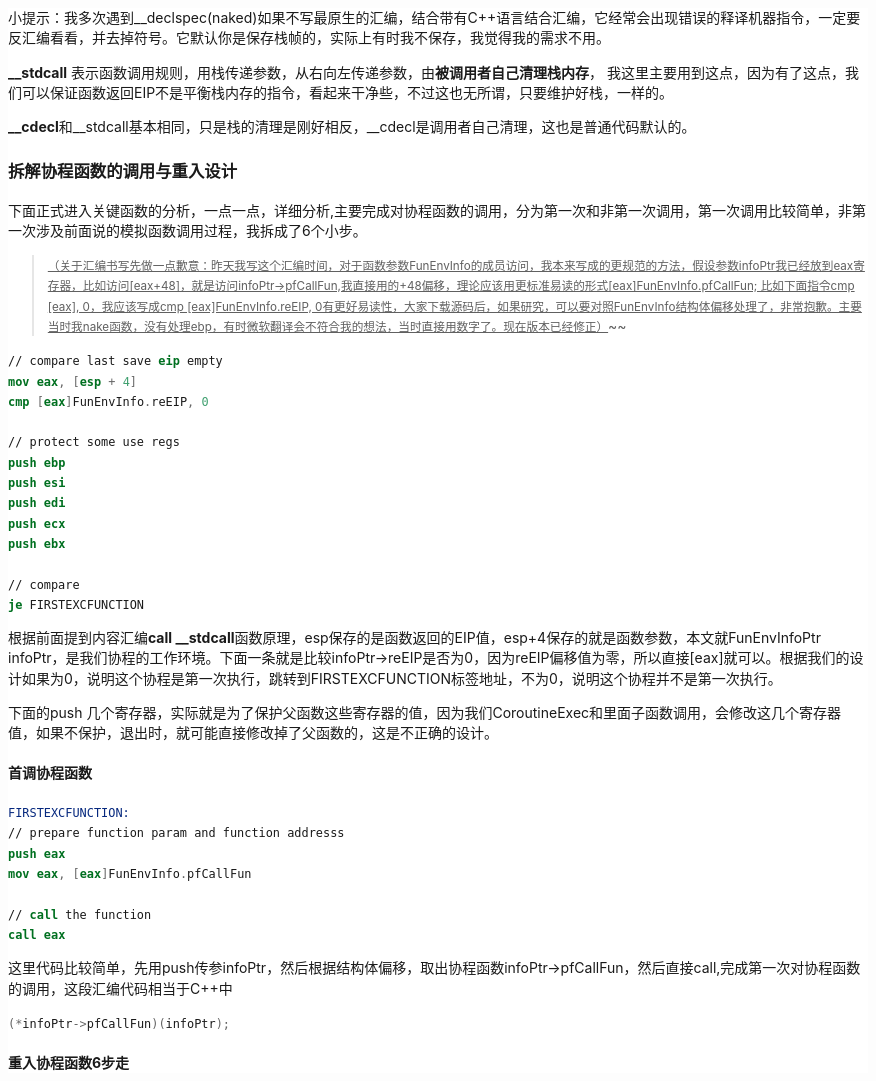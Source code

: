 小提示：我多次遇到__declspec(naked)如果不写最原生的汇编，结合带有C++语言结合汇编，它经常会出现错误的释译机器指令，一定要反汇编看看，并去掉符号。它默认你是保存栈帧的，实际上有时我不保存，我觉得我的需求不用。

**__stdcall** 表示函数调用规则，用栈传递参数，从右向左传递参数，由**被调用者自己清理栈内存**， 我这里主要用到这点，因为有了这点，我们可以保证函数返回EIP不是平衡栈内存的指令，看起来干净些，不过这也无所谓，只要维护好栈，一样的。

**__cdecl**和__stdcall基本相同，只是栈的清理是刚好相反，__cdecl是调用者自己清理，这也是普通代码默认的。

### 拆解协程函数的调用与重入设计
下面正式进入关键函数的分析，一点一点，详细分析,主要完成对协程函数的调用，分为第一次和非第一次调用，第一次调用比较简单，非第一次涉及前面说的模拟函数调用过程，我拆成了6个小步。

><u><small>（关于汇编书写先做一点歉意：昨天我写这个汇编时间，对于函数参数FunEnvInfo的成员访问，我本来写成的更规范的方法，假设参数infoPtr我已经放到eax寄存器，比如访问[eax+48]，就是访问infoPtr->pfCallFun,我直接用的+48偏移，理论应该用更标准易读的形式[eax]FunEnvInfo.pfCallFun; 比如下面指令cmp [eax], 0，我应该写成cmp [eax]FunEnvInfo.reEIP, 0有更好易读性，大家下载源码后，如果研究，可以要对照FunEnvInfo结构体偏移处理了，非常抱歉。主要当时我nake函数，没有处理ebp，有时微软翻译会不符合我的想法，当时直接用数字了。现在版本已经修正）</u></small>~~

```nasm
// compare last save eip empty
mov eax, [esp + 4]
cmp [eax]FunEnvInfo.reEIP, 0

// protect some use regs
push ebp
push esi
push edi
push ecx
push ebx

// compare
je FIRSTEXCFUNCTION
```

根据前面提到内容汇编**call __stdcall**函数原理，esp保存的是函数返回的EIP值，esp+4保存的就是函数参数，本文就FunEnvInfoPtr infoPtr，是我们协程的工作环境。下面一条就是比较infoPtr->reEIP是否为0，因为reEIP偏移值为零，所以直接[eax]就可以。根据我们的设计如果为0，说明这个协程是第一次执行，跳转到FIRSTEXCFUNCTION标签地址，不为0，说明这个协程并不是第一次执行。

下面的push 几个寄存器，实际就是为了保护父函数这些寄存器的值，因为我们CoroutineExec和里面子函数调用，会修改这几个寄存器值，如果不保护，退出时，就可能直接修改掉了父函数的，这是不正确的设计。

#### 首调协程函数

```nasm
FIRSTEXCFUNCTION:
// prepare function param and function addresss
push eax
mov eax, [eax]FunEnvInfo.pfCallFun

// call the function
call eax
```

这里代码比较简单，先用push传参infoPtr，然后根据结构体偏移，取出协程函数infoPtr->pfCallFun，然后直接call,完成第一次对协程函数的调用，这段汇编代码相当于C++中
```C++
(*infoPtr->pfCallFun)(infoPtr);
```
#### 重入协程函数6步走
